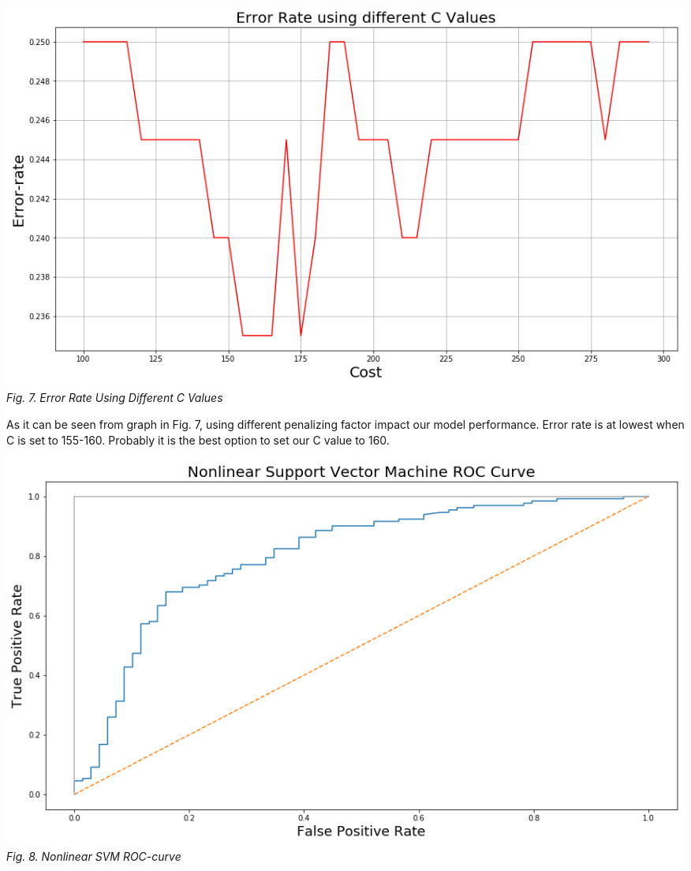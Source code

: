 ![Image with caption](../assets/yelp/Err_Cost.png "Image with caption")
_Fig. 7. Error Rate Using Different C Values_

As it can be seen from graph in Fig. 7, using different
penalizing factor impact our model performance. Error
rate is at lowest when C is set to 155-160. Probably it
is the best option to set our C value to 160.

![Image with caption](../assets/yelp/nonLinearSVM_ROC.png "Image with caption")
_Fig. 8. Nonlinear SVM ROC-curve_

